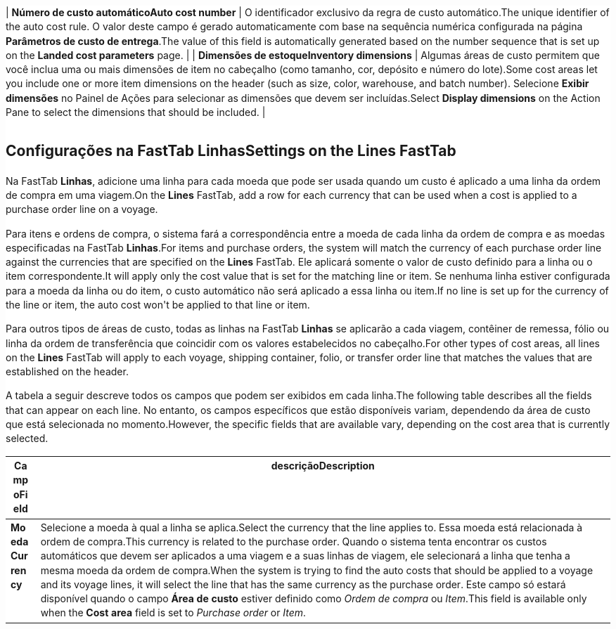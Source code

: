 | <span data-ttu-id="a3b8f-178">**Número de custo automático**</span><span class="sxs-lookup"><span data-stu-id="a3b8f-178">**Auto cost number**</span></span> | <span data-ttu-id="a3b8f-179">O identificador exclusivo da regra de custo automático.</span><span class="sxs-lookup"><span data-stu-id="a3b8f-179">The unique identifier of the auto cost rule.</span></span> <span data-ttu-id="a3b8f-180">O valor deste campo é gerado automaticamente com base na sequência numérica configurada na página **Parâmetros de custo de entrega**.</span><span class="sxs-lookup"><span data-stu-id="a3b8f-180">The value of this field is automatically generated based on the number sequence that is set up on the **Landed cost parameters** page.</span></span> |
| <span data-ttu-id="a3b8f-181">**Dimensões de estoque**</span><span class="sxs-lookup"><span data-stu-id="a3b8f-181">**Inventory dimensions**</span></span> | <span data-ttu-id="a3b8f-182">Algumas áreas de custo permitem que você inclua uma ou mais dimensões de item no cabeçalho (como tamanho, cor, depósito e número do lote).</span><span class="sxs-lookup"><span data-stu-id="a3b8f-182">Some cost areas let you include one or more item dimensions on the header (such as size, color, warehouse, and batch number).</span></span> <span data-ttu-id="a3b8f-183">Selecione **Exibir dimensões** no Painel de Ações para selecionar as dimensões que devem ser incluídas.</span><span class="sxs-lookup"><span data-stu-id="a3b8f-183">Select **Display dimensions** on the Action Pane to select the dimensions that should be included.</span></span> |

## <a name="settings-on-the-lines-fasttab"></a><span data-ttu-id="a3b8f-184">Configurações na FastTab Linhas</span><span class="sxs-lookup"><span data-stu-id="a3b8f-184">Settings on the Lines FastTab</span></span>

<span data-ttu-id="a3b8f-185">Na FastTab **Linhas**, adicione uma linha para cada moeda que pode ser usada quando um custo é aplicado a uma linha da ordem de compra em uma viagem.</span><span class="sxs-lookup"><span data-stu-id="a3b8f-185">On the **Lines** FastTab, add a row for each currency that can be used when a cost is applied to a purchase order line on a voyage.</span></span> 

<span data-ttu-id="a3b8f-186">Para itens e ordens de compra, o sistema fará a correspondência entre a moeda de cada linha da ordem de compra e as moedas especificadas na FastTab **Linhas**.</span><span class="sxs-lookup"><span data-stu-id="a3b8f-186">For items and purchase orders, the system will match the currency of each purchase order line against the currencies that are specified on the **Lines** FastTab.</span></span> <span data-ttu-id="a3b8f-187">Ele aplicará somente o valor de custo definido para a linha ou o item correspondente.</span><span class="sxs-lookup"><span data-stu-id="a3b8f-187">It will apply only the cost value that is set for the matching line or item.</span></span> <span data-ttu-id="a3b8f-188">Se nenhuma linha estiver configurada para a moeda da linha ou do item, o custo automático não será aplicado a essa linha ou item.</span><span class="sxs-lookup"><span data-stu-id="a3b8f-188">If no line is set up for the currency of the line or item, the auto cost won't be applied to that line or item.</span></span>

<span data-ttu-id="a3b8f-189">Para outros tipos de áreas de custo, todas as linhas na FastTab **Linhas** se aplicarão a cada viagem, contêiner de remessa, fólio ou linha da ordem de transferência que coincidir com os valores estabelecidos no cabeçalho.</span><span class="sxs-lookup"><span data-stu-id="a3b8f-189">For other types of cost areas, all lines on the **Lines** FastTab will apply to each voyage, shipping container, folio, or transfer order line that matches the values that are established on the header.</span></span>

<span data-ttu-id="a3b8f-190">A tabela a seguir descreve todos os campos que podem ser exibidos em cada linha.</span><span class="sxs-lookup"><span data-stu-id="a3b8f-190">The following table describes all the fields that can appear on each line.</span></span> <span data-ttu-id="a3b8f-191">No entanto, os campos específicos que estão disponíveis variam, dependendo da área de custo que está selecionada no momento.</span><span class="sxs-lookup"><span data-stu-id="a3b8f-191">However, the specific fields that are available vary, depending on the cost area that is currently selected.</span></span>

| <span data-ttu-id="a3b8f-192">Campo</span><span class="sxs-lookup"><span data-stu-id="a3b8f-192">Field</span></span> | <span data-ttu-id="a3b8f-193">descrição</span><span class="sxs-lookup"><span data-stu-id="a3b8f-193">Description</span></span> |
|---|---|
| <span data-ttu-id="a3b8f-194">**Moeda**</span><span class="sxs-lookup"><span data-stu-id="a3b8f-194">**Currency**</span></span> | <span data-ttu-id="a3b8f-195">Selecione a moeda à qual a linha se aplica.</span><span class="sxs-lookup"><span data-stu-id="a3b8f-195">Select the currency that the line applies to.</span></span> <span data-ttu-id="a3b8f-196">Essa moeda está relacionada à ordem de compra.</span><span class="sxs-lookup"><span data-stu-id="a3b8f-196">This currency is related to the purchase order.</span></span> <span data-ttu-id="a3b8f-197">Quando o sistema tenta encontrar os custos automáticos que devem ser aplicados a uma viagem e a suas linhas de viagem, ele selecionará a linha que tenha a mesma moeda da ordem de compra.</span><span class="sxs-lookup"><span data-stu-id="a3b8f-197">When the system is trying to find the auto costs that should be applied to a voyage and its voyage lines, it will select the line that has the same currency as the purchase order.</span></span> <span data-ttu-id="a3b8f-198">Este campo só estará disponível quando o campo **Área de custo** estiver definido como *Ordem de compra* ou *Item*.</span><span class="sxs-lookup"><span data-stu-id="a3b8f-198">This field is available only when the **Cost area** field is set to *Purchase order* or *Item*.</span></span> |